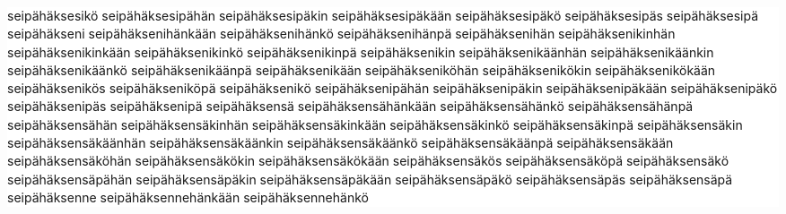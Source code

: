 seipähäksesikö
seipähäksesipähän
seipähäksesipäkin
seipähäksesipäkään
seipähäksesipäkö
seipähäksesipäs
seipähäksesipä
seipähäkseni
seipähäksenihänkään
seipähäksenihänkö
seipähäksenihänpä
seipähäksenihän
seipähäksenikinhän
seipähäksenikinkään
seipähäksenikinkö
seipähäksenikinpä
seipähäksenikin
seipähäksenikäänhän
seipähäksenikäänkin
seipähäksenikäänkö
seipähäksenikäänpä
seipähäksenikään
seipähäkseniköhän
seipähäksenikökin
seipähäksenikökään
seipähäksenikös
seipähäkseniköpä
seipähäksenikö
seipähäksenipähän
seipähäksenipäkin
seipähäksenipäkään
seipähäksenipäkö
seipähäksenipäs
seipähäksenipä
seipähäksensä
seipähäksensähänkään
seipähäksensähänkö
seipähäksensähänpä
seipähäksensähän
seipähäksensäkinhän
seipähäksensäkinkään
seipähäksensäkinkö
seipähäksensäkinpä
seipähäksensäkin
seipähäksensäkäänhän
seipähäksensäkäänkin
seipähäksensäkäänkö
seipähäksensäkäänpä
seipähäksensäkään
seipähäksensäköhän
seipähäksensäkökin
seipähäksensäkökään
seipähäksensäkös
seipähäksensäköpä
seipähäksensäkö
seipähäksensäpähän
seipähäksensäpäkin
seipähäksensäpäkään
seipähäksensäpäkö
seipähäksensäpäs
seipähäksensäpä
seipähäksenne
seipähäksennehänkään
seipähäksennehänkö